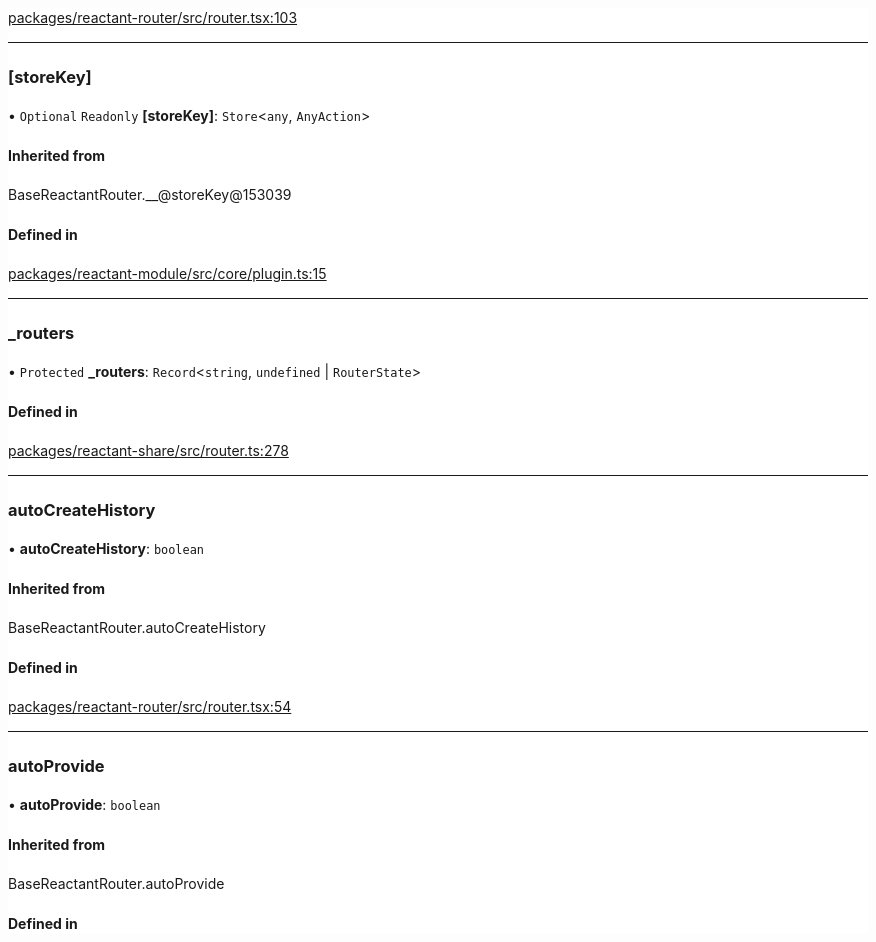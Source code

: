 [packages/reactant-router/src/router.tsx:103](https://github.com/unadlib/reactant/blob/0168c3f1/packages/reactant-router/src/router.tsx#L103)

___

### [storeKey]

• `Optional` `Readonly` **[storeKey]**: `Store`<`any`, `AnyAction`\>

#### Inherited from

BaseReactantRouter.\_\_@storeKey@153039

#### Defined in

[packages/reactant-module/src/core/plugin.ts:15](https://github.com/unadlib/reactant/blob/0168c3f1/packages/reactant-module/src/core/plugin.ts#L15)

___

### \_routers

• `Protected` **\_routers**: `Record`<`string`, `undefined` \| `RouterState`\>

#### Defined in

[packages/reactant-share/src/router.ts:278](https://github.com/unadlib/reactant/blob/0168c3f1/packages/reactant-share/src/router.ts#L278)

___

### autoCreateHistory

• **autoCreateHistory**: `boolean`

#### Inherited from

BaseReactantRouter.autoCreateHistory

#### Defined in

[packages/reactant-router/src/router.tsx:54](https://github.com/unadlib/reactant/blob/0168c3f1/packages/reactant-router/src/router.tsx#L54)

___

### autoProvide

• **autoProvide**: `boolean`

#### Inherited from

BaseReactantRouter.autoProvide

#### Defined in

